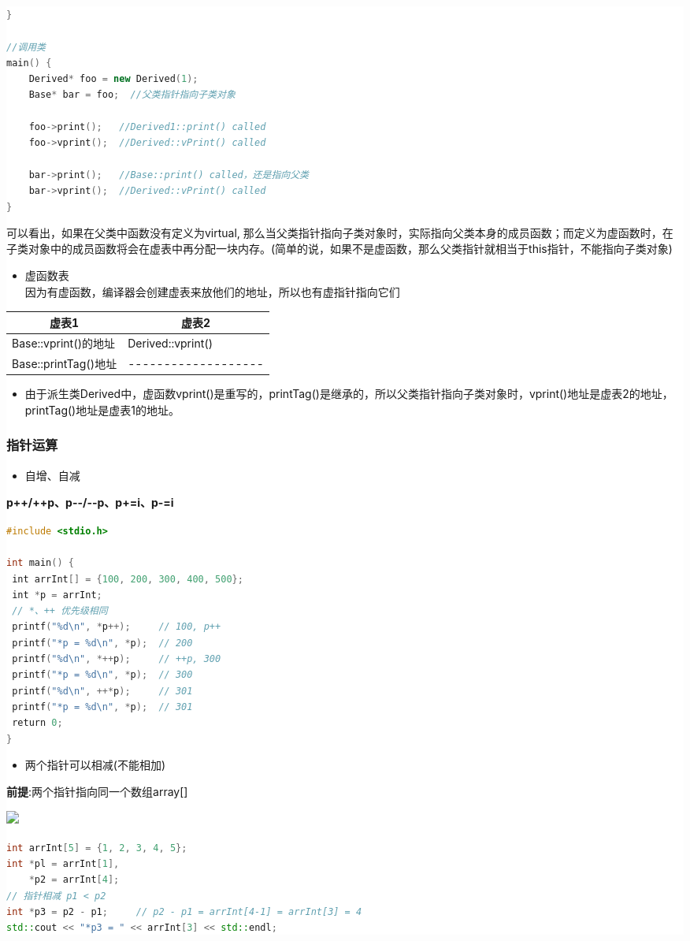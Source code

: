 ```C++
}

//调用类
main() {
    Derived* foo = new Derived(1);  
    Base* bar = foo;  //父类指针指向子类对象

    foo->print();   //Derived1::print() called
    foo->vprint();  //Derived::vPrint() called

    bar->print();   //Base::print() called，还是指向父类
    bar->vprint();  //Derived::vPrint() called
}
```
可以看出，如果在父类中函数没有定义为virtual, 那么当父类指针指向子类对象时，实际指向父类本身的成员函数；而定义为虚函数时，在子类对象中的成员函数将会在虚表中再分配一块内存。(简单的说，如果不是虚函数，那么父类指针就相当于this指针，不能指向子类对象)
* 虚函数表  
因为有虚函数，编译器会创建虚表来放他们的地址，所以也有虚指针指向它们

虚表1|虚表2
--|--
Base::vprint()的地址|Derived::vprint()
Base::printTag()地址|-------------------
* 由于派生类Derived中，虚函数vprint()是重写的，printTag()是继承的，所以父类指针指向子类对象时，vprint()地址是虚表2的地址，printTag()地址是虚表1的地址。
### 指针运算
* 自增、自减

**p++/++p、p--/--p、p+=i、p-=i**
```C
#include <stdio.h>

int main() {
 int arrInt[] = {100, 200, 300, 400, 500};
 int *p = arrInt;
 // *、++ 优先级相同
 printf("%d\n", *p++);     // 100, p++
 printf("*p = %d\n", *p);  // 200
 printf("%d\n", *++p);     // ++p, 300
 printf("*p = %d\n", *p);  // 300
 printf("%d\n", ++*p);     // 301
 printf("*p = %d\n", *p);  // 301
 return 0;
}
```
* 两个指针可以相减(不能相加)

**前提**:两个指针指向同一个数组array[]

![](http://c.biancheng.net/cpp/uploads/allimg/140512/1-140512222R0459.png)
```C++
int arrInt[5] = {1, 2, 3, 4, 5};
int *pl = arrInt[1], 
    *p2 = arrInt[4];
// 指针相减 p1 < p2
int *p3 = p2 - p1;     // p2 - p1 = arrInt[4-1] = arrInt[3] = 4
std::cout << "*p3 = " << arrInt[3] << std::endl;
```
